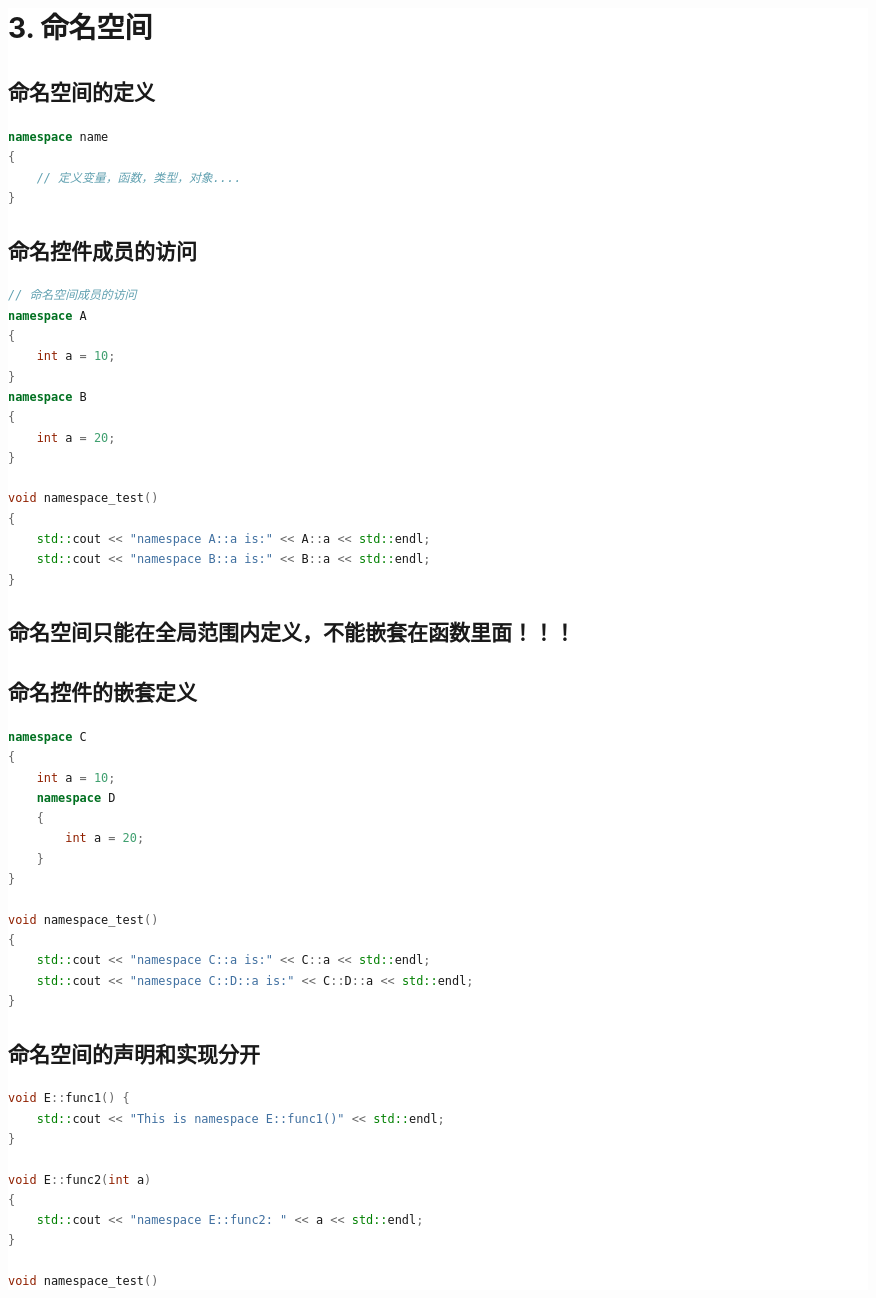 ```cpp
```
# 3. 命名空间
## 命名空间的定义
```cpp
namespace name
{
    // 定义变量，函数，类型，对象....
}
```

## 命名控件成员的访问
```cpp
// 命名空间成员的访问
namespace A
{
    int a = 10; 
}
namespace B
{
    int a = 20;
}

void namespace_test() 
{
    std::cout << "namespace A::a is:" << A::a << std::endl;
    std::cout << "namespace B::a is:" << B::a << std::endl;
}
```
## 命名空间只能在全局范围内定义，不能嵌套在函数里面！！！
## 命名控件的嵌套定义
```cpp
namespace C
{
    int a = 10;
    namespace D 
    {
        int a = 20;
    }
}

void namespace_test() 
{
    std::cout << "namespace C::a is:" << C::a << std::endl;
    std::cout << "namespace C::D::a is:" << C::D::a << std::endl;
}
```
## 命名空间的声明和实现分开
```cpp
void E::func1() {
    std::cout << "This is namespace E::func1()" << std::endl;
}

void E::func2(int a)
{
    std::cout << "namespace E::func2: " << a << std::endl;
}

void namespace_test() 
```